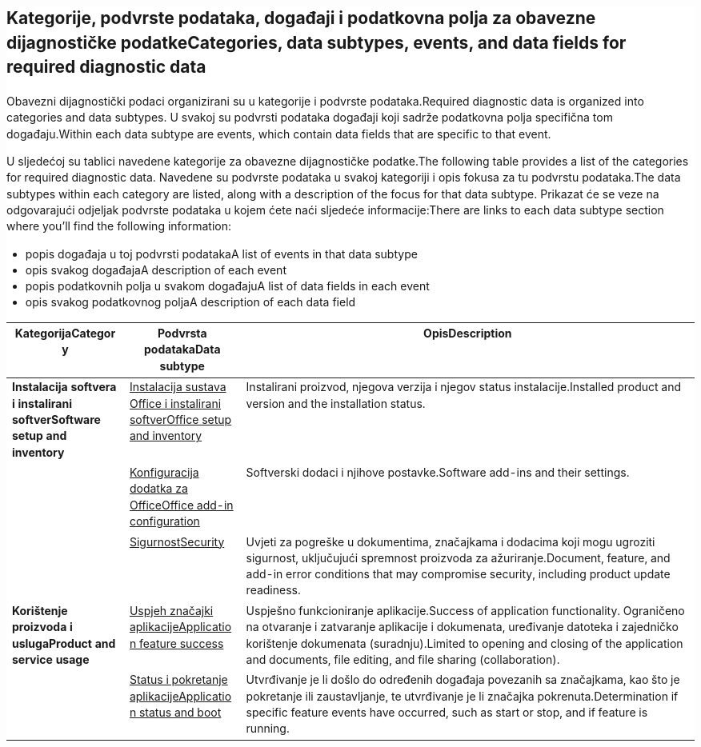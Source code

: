 ## <a name="categories-data-subtypes-events-and-data-fields-for-required-diagnostic-data"></a><span data-ttu-id="b6c1d-124">Kategorije, podvrste podataka, događaji i podatkovna polja za obavezne dijagnostičke podatke</span><span class="sxs-lookup"><span data-stu-id="b6c1d-124">Categories, data subtypes, events, and data fields for required diagnostic data</span></span>

<span data-ttu-id="b6c1d-125">Obavezni dijagnostički podaci organizirani su u kategorije i podvrste podataka.</span><span class="sxs-lookup"><span data-stu-id="b6c1d-125">Required diagnostic data is organized into categories and data subtypes.</span></span> <span data-ttu-id="b6c1d-126">U svakoj su podvrsti podataka događaji koji sadrže podatkovna polja specifična tom događaju.</span><span class="sxs-lookup"><span data-stu-id="b6c1d-126">Within each data subtype are events, which contain data fields that are specific to that event.</span></span>

<span data-ttu-id="b6c1d-127">U sljedećoj su tablici navedene kategorije za obavezne dijagnostičke podatke.</span><span class="sxs-lookup"><span data-stu-id="b6c1d-127">The following table provides a list of the categories for required diagnostic data.</span></span> <span data-ttu-id="b6c1d-128">Navedene su podvrste podataka u svakoj kategoriji i opis fokusa za tu podvrstu podataka.</span><span class="sxs-lookup"><span data-stu-id="b6c1d-128">The data subtypes within each category are listed, along with a description of the focus for that data subtype.</span></span> <span data-ttu-id="b6c1d-129">Prikazat će se veze na odgovarajući odjeljak podvrste podataka u kojem ćete naći sljedeće informacije:</span><span class="sxs-lookup"><span data-stu-id="b6c1d-129">There are links to each data subtype section where you’ll find the following information:</span></span>

- <span data-ttu-id="b6c1d-130">popis događaja u toj podvrsti podataka</span><span class="sxs-lookup"><span data-stu-id="b6c1d-130">A list of events in that data subtype</span></span>
- <span data-ttu-id="b6c1d-131">opis svakog događaja</span><span class="sxs-lookup"><span data-stu-id="b6c1d-131">A description of each event</span></span>
- <span data-ttu-id="b6c1d-132">popis podatkovnih polja u svakom događaju</span><span class="sxs-lookup"><span data-stu-id="b6c1d-132">A list of data fields in each event</span></span>
- <span data-ttu-id="b6c1d-133">opis svakog podatkovnog polja</span><span class="sxs-lookup"><span data-stu-id="b6c1d-133">A description of each data field</span></span>

| <span data-ttu-id="b6c1d-134">**Kategorija**</span><span class="sxs-lookup"><span data-stu-id="b6c1d-134">**Category**</span></span>       | <span data-ttu-id="b6c1d-135">**Podvrsta podataka**</span><span class="sxs-lookup"><span data-stu-id="b6c1d-135">**Data subtype**</span></span>| <span data-ttu-id="b6c1d-136">**Opis**</span><span class="sxs-lookup"><span data-stu-id="b6c1d-136">**Description**</span></span>    |
| ---------- | ------------- | ---- |
| <span data-ttu-id="b6c1d-137">**Instalacija softvera i instalirani softver**</span><span class="sxs-lookup"><span data-stu-id="b6c1d-137">**Software setup and inventory**</span></span> | [<span data-ttu-id="b6c1d-138">Instalacija sustava Office i instalirani softver</span><span class="sxs-lookup"><span data-stu-id="b6c1d-138">Office setup and inventory</span></span>](#office-setup-and-inventory-subtype)   | <span data-ttu-id="b6c1d-139">Instalirani proizvod, njegova verzija i njegov status instalacije.</span><span class="sxs-lookup"><span data-stu-id="b6c1d-139">Installed product and version and the installation status.</span></span>  |
| | [<span data-ttu-id="b6c1d-140">Konfiguracija dodatka za Office</span><span class="sxs-lookup"><span data-stu-id="b6c1d-140">Office add-in configuration</span></span>](#office-add-in-configuration-subtype)  | <span data-ttu-id="b6c1d-141">Softverski dodaci i njihove postavke.</span><span class="sxs-lookup"><span data-stu-id="b6c1d-141">Software add-ins and their settings.</span></span>     |
| | [<span data-ttu-id="b6c1d-142">Sigurnost</span><span class="sxs-lookup"><span data-stu-id="b6c1d-142">Security</span></span>](#security-subtype)  | <span data-ttu-id="b6c1d-143">Uvjeti za pogreške u dokumentima, značajkama i dodacima koji mogu ugroziti sigurnost, uključujući spremnost proizvoda za ažuriranje.</span><span class="sxs-lookup"><span data-stu-id="b6c1d-143">Document, feature, and add-in error conditions that may compromise security, including product update readiness.</span></span>  |
| <span data-ttu-id="b6c1d-144">**Korištenje proizvoda i usluga**</span><span class="sxs-lookup"><span data-stu-id="b6c1d-144">**Product and service usage**</span></span>    | [<span data-ttu-id="b6c1d-145">Uspjeh značajki aplikacije</span><span class="sxs-lookup"><span data-stu-id="b6c1d-145">Application feature success</span></span>](#application-feature-success-subtype)   | <span data-ttu-id="b6c1d-146">Uspješno funkcioniranje aplikacije.</span><span class="sxs-lookup"><span data-stu-id="b6c1d-146">Success of application functionality.</span></span> <span data-ttu-id="b6c1d-147">Ograničeno na otvaranje i zatvaranje aplikacije i dokumenata, uređivanje datoteka i zajedničko korištenje dokumenata (suradnju).</span><span class="sxs-lookup"><span data-stu-id="b6c1d-147">Limited to opening and closing of the application and documents, file editing, and file sharing (collaboration).</span></span> |
| | [<span data-ttu-id="b6c1d-148">Status i pokretanje aplikacije</span><span class="sxs-lookup"><span data-stu-id="b6c1d-148">Application status and boot</span></span>](#application-status-and-boot-subtype)    | <span data-ttu-id="b6c1d-149">Utvrđivanje je li došlo do određenih događaja povezanih sa značajkama, kao što je pokretanje ili zaustavljanje, te utvrđivanje je li značajka pokrenuta.</span><span class="sxs-lookup"><span data-stu-id="b6c1d-149">Determination if specific feature events have occurred, such as start or stop, and if feature is running.</span></span>   |